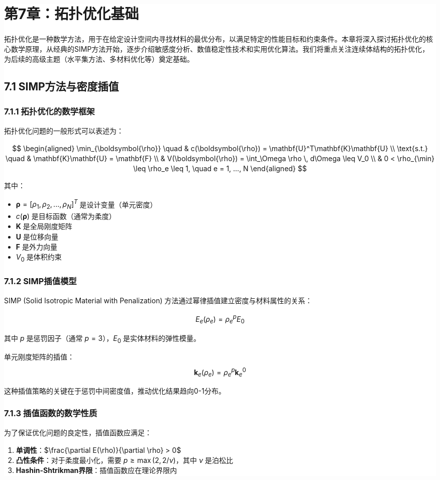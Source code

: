 # 第7章：拓扑优化基础

拓扑优化是一种数学方法，用于在给定设计空间内寻找材料的最优分布，以满足特定的性能目标和约束条件。本章将深入探讨拓扑优化的核心数学原理，从经典的SIMP方法开始，逐步介绍敏感度分析、数值稳定性技术和实用优化算法。我们将重点关注连续体结构的拓扑优化，为后续的高级主题（水平集方法、多材料优化等）奠定基础。

## 7.1 SIMP方法与密度插值

### 7.1.1 拓扑优化的数学框架

拓扑优化问题的一般形式可以表述为：

$$
\begin{aligned}
\min_{\boldsymbol{\rho}} \quad & c(\boldsymbol{\rho}) = \mathbf{U}^T\mathbf{K}\mathbf{U} \\
\text{s.t.} \quad & \mathbf{K}\mathbf{U} = \mathbf{F} \\
& V(\boldsymbol{\rho}) = \int_\Omega \rho \, d\Omega \leq V_0 \\
& 0 < \rho_{\min} \leq \rho_e \leq 1, \quad e = 1, ..., N
\end{aligned}
$$

其中：
- $\boldsymbol{\rho} = [\rho_1, \rho_2, ..., \rho_N]^T$ 是设计变量（单元密度）
- $c(\boldsymbol{\rho})$ 是目标函数（通常为柔度）
- $\mathbf{K}$ 是全局刚度矩阵
- $\mathbf{U}$ 是位移向量
- $\mathbf{F}$ 是外力向量
- $V_0$ 是体积约束

### 7.1.2 SIMP插值模型

SIMP (Solid Isotropic Material with Penalization) 方法通过幂律插值建立密度与材料属性的关系：

$$
E_e(\rho_e) = \rho_e^p E_0
$$

其中 $p$ 是惩罚因子（通常 $p = 3$），$E_0$ 是实体材料的弹性模量。

单元刚度矩阵的插值：
$$
\mathbf{k}_e(\rho_e) = \rho_e^p \mathbf{k}_e^0
$$

这种插值策略的关键在于惩罚中间密度值，推动优化结果趋向0-1分布。

### 7.1.3 插值函数的数学性质

为了保证优化问题的良定性，插值函数应满足：

1. **单调性**：$\frac{\partial E(\rho)}{\partial \rho} > 0$
2. **凸性条件**：对于柔度最小化，需要 $p \geq \max(2, 2/\nu)$，其中 $\nu$ 是泊松比
3. **Hashin-Shtrikman界限**：插值函数应在理论界限内
